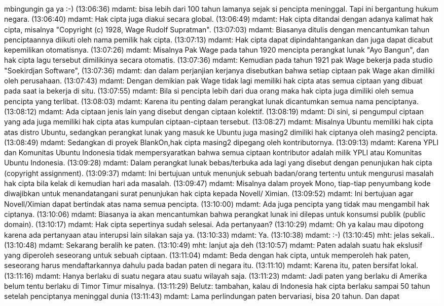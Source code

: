 mbingungin ga ya :-)
(13:06:36) mdamt: bisa lebih dari 100 tahun lamanya sejak si pencipta
meninggal. Tapi ini bergantung hukum negara.
(13:06:40) mdamt: Hak cipta juga diakui secara global.
(13:06:49) mdamt: Hak cipta ditandai dengan adanya kalimat hak cipta, misalnya
"Copyright (c) 1928, Wage Rudolf Supratman".
(13:07:03) mdamt: Biasanya ditulis dengan mencantumkan tahun penciptaannya
diikuti oleh nama pemilik hak cipta.
(13:07:13) mdamt: Hak cipta dapat dipindahtangankan dan juga dapat dicabut
kepemilikan otomatisnya.
(13:07:26) mdamt: Misalnya Pak Wage pada tahun 1920 mencipta perangkat lunak
"Ayo Bangun", dan hak cipta lagu tersebut dimilikinya secara otomatis.
(13:07:36) mdamt: Kemudian pada tahun 1921 pak Wage bekerja pada studio
"Soekirdjan Software",
(13:07:36) mdamt: dan dalam perjanjian kerjanya disebutkan bahwa setiap ciptaan
pak Wage akan dimiliki oleh perusahaan.
(13:07:43) mdamt: Dengan demikian pak Wage tidak lagi memiliki hak cipta atas
semua ciptaan yang dibuat pada saat ia bekerja di situ.
(13:07:55) mdamt: Bila si pencipta lebih dari dua orang maka hak cipta juga
dimiliki oleh semua pencipta yang terlibat.
(13:08:03) mdamt: Karena itu penting dalam perangkat lunak dicantumkan semua
nama penciptanya.
(13:08:12) mdamt: Ada ciptaan jenis lain yang disebut dengan ciptaan kolektif.
(13:08:19) mdamt: Di sini, si pengumpul ciptaan yang ada juga memiliki hak
cipta atas kumpulan ciptaan-ciptaan tersebut.
(13:08:27) mdamt: Misalnya Ubuntu memiliki hak cipta atas distro Ubuntu,
sedangkan perangkat lunak yang masuk ke Ubuntu juga masing2 dimiliki hak
ciptanya oleh masing2 pencipta.
(13:08:49) mdamt: Sedangkan di proyek BlankOn,hak cipta masing2 dipegang oleh
kontributornya.
(13:09:13) mdamt: Karena YPLI dan Komunitas Ubuntu Indonesia tidak
mempersyaratkan bahwa semua ciptaan kontributor adalah milik YPLI atau
Komunitas Ubuntu Indonesia.
(13:09:28) mdamt: Dalam perangkat lunak bebas/terbuka ada lagi yang disebut
dengan penunjukan hak cipta (copyright assignment).
(13:09:37) mdamt: Ini bertujuan untuk menunjuk sebuah badan/orang tertentu
untuk mengurusi masalah hak cipta bila kelak di kemudian hari ada masalah.
(13:09:47) mdamt: Misalnya dalam proyek Mono, tiap-tiap penyumbang kode
diwajibkan untuk menandatangani surat penunjukan hak cipta kepada Novell/
Ximian.
(13:09:52) mdamt: Ini bertujuan agar Novell/Ximian dapat bertindak atas nama
semua pencipta.
(13:10:00) mdamt: Ada juga pencipta yang tidak mau mengambil hak ciptanya.
(13:10:06) mdamt: Biasanya ia akan mencantumkan bahwa perangkat lunak ini
dilepas untuk konsumsi publik (public domain).
(13:10:17) mdamt: Hak cipta sepertinya sudah selesai. Ada pertanyaan?
(13:10:29) mdamt: Oh ya kalau mau dipotong karena ada pertanyaan atau interupsi
lain silakan saja ya.
(13:10:33) mdamt: Ya.
(13:10:38) mdamt: :-)
(13:10:45) mht: jelas sekali..
(13:10:48) mdamt: Sekarang beralih ke paten.
(13:10:49) mht: lanjut aja deh
(13:10:57) mdamt: Paten adalah suatu hak ekslusif yang diperoleh seseorang
untuk sebuah ciptaan.
(13:11:04) mdamt: Beda dengan hak cipta, untuk memperoleh hak paten, seseorang
harus mendaftarkannya dahulu pada badan paten di negara itu.
(13:11:10) mdamt: Karena itu, paten bersifat lokal.
(13:11:16) mdamt: Hanya berlaku di suatu negara atau suatu wilayah saja.
(13:11:23) mdamt: Jadi paten yang berlaku di Amerika belum tentu berlaku di
Timor Timur misalnya.
(13:11:29) Belutz: tambahan, kalau di Indonesia hak cipta berlaku sampai 50
tahun setelah penciptanya meninggal dunia
(13:11:43) mdamt: Lama perlindungan paten bervariasi, bisa 20 tahun. Dan dapat